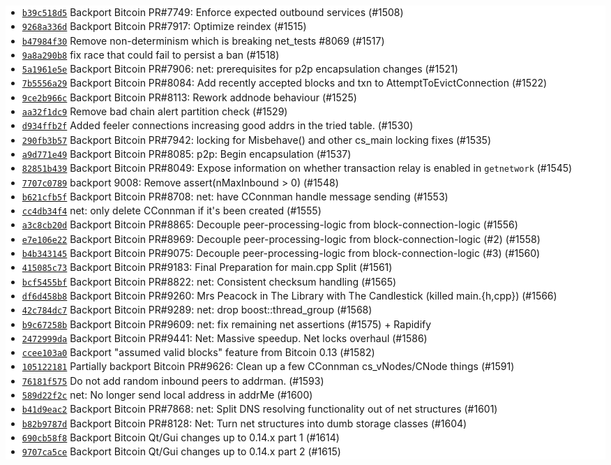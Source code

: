 - [`b39c518d5`](https://github.com/rapidpayc/rapid/commit/b39c518d5) Backport Bitcoin PR#7749: Enforce expected outbound services (#1508)
- [`9268a336d`](https://github.com/rapidpayc/rapid/commit/9268a336d) Backport Bitcoin PR#7917: Optimize reindex (#1515)
- [`b47984f30`](https://github.com/rapidpayc/rapid/commit/b47984f30) Remove non-determinism which is breaking net_tests #8069 (#1517)
- [`9a8a290b8`](https://github.com/rapidpayc/rapid/commit/9a8a290b8) fix race that could fail to persist a ban (#1518)
- [`5a1961e5e`](https://github.com/rapidpayc/rapid/commit/5a1961e5e) Backport Bitcoin PR#7906: net: prerequisites for p2p encapsulation changes (#1521)
- [`7b5556a29`](https://github.com/rapidpayc/rapid/commit/7b5556a29) Backport Bitcoin PR#8084: Add recently accepted blocks and txn to AttemptToEvictConnection (#1522)
- [`9ce2b966c`](https://github.com/rapidpayc/rapid/commit/9ce2b966c) Backport Bitcoin PR#8113: Rework addnode behaviour (#1525)
- [`aa32f1dc9`](https://github.com/rapidpayc/rapid/commit/aa32f1dc9) Remove bad chain alert partition check (#1529)
- [`d934ffb2f`](https://github.com/rapidpayc/rapid/commit/d934ffb2f) Added feeler connections increasing good addrs in the tried table. (#1530)
- [`290fb3b57`](https://github.com/rapidpayc/rapid/commit/290fb3b57) Backport Bitcoin PR#7942: locking for Misbehave() and other cs_main locking fixes (#1535)
- [`a9d771e49`](https://github.com/rapidpayc/rapid/commit/a9d771e49) Backport Bitcoin PR#8085: p2p: Begin encapsulation (#1537)
- [`82851b439`](https://github.com/rapidpayc/rapid/commit/82851b439) Backport Bitcoin PR#8049: Expose information on whether transaction relay is enabled in `getnetwork` (#1545)
- [`7707c0789`](https://github.com/rapidpayc/rapid/commit/7707c0789) backport 9008: Remove assert(nMaxInbound > 0) (#1548)
- [`b621cfb5f`](https://github.com/rapidpayc/rapid/commit/b621cfb5f) Backport Bitcoin PR#8708: net: have CConnman handle message sending (#1553)
- [`cc4db34f4`](https://github.com/rapidpayc/rapid/commit/cc4db34f4) net: only delete CConnman if it's been created (#1555)
- [`a3c8cb20d`](https://github.com/rapidpayc/rapid/commit/a3c8cb20d) Backport Bitcoin PR#8865: Decouple peer-processing-logic from block-connection-logic (#1556)
- [`e7e106e22`](https://github.com/rapidpayc/rapid/commit/e7e106e22) Backport Bitcoin PR#8969: Decouple peer-processing-logic from block-connection-logic (#2) (#1558)
- [`b4b343145`](https://github.com/rapidpayc/rapid/commit/b4b343145) Backport Bitcoin PR#9075: Decouple peer-processing-logic from block-connection-logic (#3) (#1560)
- [`415085c73`](https://github.com/rapidpayc/rapid/commit/415085c73) Backport Bitcoin PR#9183: Final Preparation for main.cpp Split (#1561)
- [`bcf5455bf`](https://github.com/rapidpayc/rapid/commit/bcf5455bf) Backport Bitcoin PR#8822: net: Consistent checksum handling (#1565)
- [`df6d458b8`](https://github.com/rapidpayc/rapid/commit/df6d458b8) Backport Bitcoin PR#9260: Mrs Peacock in The Library with The Candlestick (killed main.{h,cpp}) (#1566)
- [`42c784dc7`](https://github.com/rapidpayc/rapid/commit/42c784dc7) Backport Bitcoin PR#9289: net: drop boost::thread_group (#1568)
- [`b9c67258b`](https://github.com/rapidpayc/rapid/commit/b9c67258b) Backport Bitcoin PR#9609: net: fix remaining net assertions (#1575) + Rapidify
- [`2472999da`](https://github.com/rapidpayc/rapid/commit/2472999da) Backport Bitcoin PR#9441: Net: Massive speedup. Net locks overhaul (#1586)
- [`ccee103a0`](https://github.com/rapidpayc/rapid/commit/ccee103a0) Backport "assumed valid blocks" feature from Bitcoin 0.13 (#1582)
- [`105122181`](https://github.com/rapidpayc/rapid/commit/105122181) Partially backport Bitcoin PR#9626: Clean up a few CConnman cs_vNodes/CNode things (#1591)
- [`76181f575`](https://github.com/rapidpayc/rapid/commit/76181f575) Do not add random inbound peers to addrman. (#1593)
- [`589d22f2c`](https://github.com/rapidpayc/rapid/commit/589d22f2c) net: No longer send local address in addrMe (#1600)
- [`b41d9eac2`](https://github.com/rapidpayc/rapid/commit/b41d9eac2) Backport Bitcoin PR#7868: net: Split DNS resolving functionality out of net structures (#1601)
- [`b82b9787d`](https://github.com/rapidpayc/rapid/commit/b82b9787d) Backport Bitcoin PR#8128: Net: Turn net structures into dumb storage classes (#1604)
- [`690cb58f8`](https://github.com/rapidpayc/rapid/commit/690cb58f8) Backport Bitcoin Qt/Gui changes up to 0.14.x part 1 (#1614)
- [`9707ca5ce`](https://github.com/rapidpayc/rapid/commit/9707ca5ce) Backport Bitcoin Qt/Gui changes up to 0.14.x part 2 (#1615)
